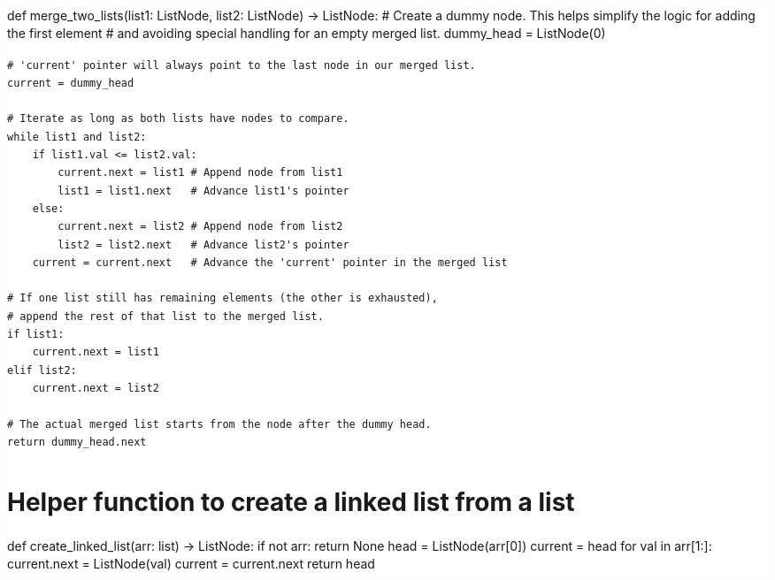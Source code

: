 def merge_two_lists(list1: ListNode, list2: ListNode) -> ListNode:
    # Create a dummy node. This helps simplify the logic for adding the first element
    # and avoiding special handling for an empty merged list.
    dummy_head = ListNode(0) 
    
    # 'current' pointer will always point to the last node in our merged list.
    current = dummy_head

    # Iterate as long as both lists have nodes to compare.
    while list1 and list2:
        if list1.val <= list2.val:
            current.next = list1 # Append node from list1
            list1 = list1.next   # Advance list1's pointer
        else:
            current.next = list2 # Append node from list2
            list2 = list2.next   # Advance list2's pointer
        current = current.next   # Advance the 'current' pointer in the merged list
    
    # If one list still has remaining elements (the other is exhausted),
    # append the rest of that list to the merged list.
    if list1:
        current.next = list1
    elif list2:
        current.next = list2
        
    # The actual merged list starts from the node after the dummy head.
    return dummy_head.next

# Helper function to create a linked list from a list
def create_linked_list(arr: list) -> ListNode:
    if not arr:
        return None
    head = ListNode(arr[0])
    current = head
    for val in arr[1:]:
        current.next = ListNode(val)
        current = current.next
    return head
